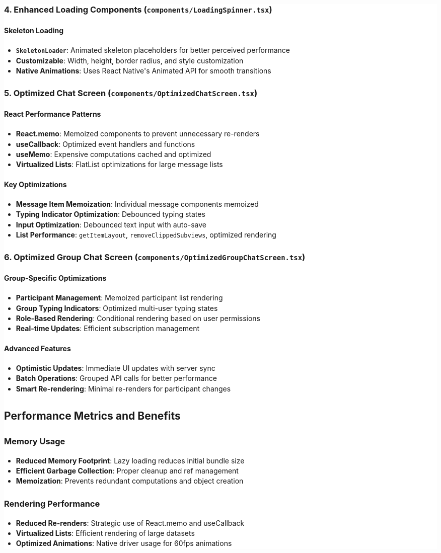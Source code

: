 ### 4. Enhanced Loading Components (`components/LoadingSpinner.tsx`)

#### Skeleton Loading
- **`SkeletonLoader`**: Animated skeleton placeholders for better perceived performance
- **Customizable**: Width, height, border radius, and style customization
- **Native Animations**: Uses React Native's Animated API for smooth transitions

### 5. Optimized Chat Screen (`components/OptimizedChatScreen.tsx`)

#### React Performance Patterns
- **React.memo**: Memoized components to prevent unnecessary re-renders
- **useCallback**: Optimized event handlers and functions
- **useMemo**: Expensive computations cached and optimized
- **Virtualized Lists**: FlatList optimizations for large message lists

#### Key Optimizations
- **Message Item Memoization**: Individual message components memoized
- **Typing Indicator Optimization**: Debounced typing states
- **Input Optimization**: Debounced text input with auto-save
- **List Performance**: `getItemLayout`, `removeClippedSubviews`, optimized rendering

### 6. Optimized Group Chat Screen (`components/OptimizedGroupChatScreen.tsx`)

#### Group-Specific Optimizations
- **Participant Management**: Memoized participant list rendering
- **Group Typing Indicators**: Optimized multi-user typing states
- **Role-Based Rendering**: Conditional rendering based on user permissions
- **Real-time Updates**: Efficient subscription management

#### Advanced Features
- **Optimistic Updates**: Immediate UI updates with server sync
- **Batch Operations**: Grouped API calls for better performance
- **Smart Re-rendering**: Minimal re-renders for participant changes

## Performance Metrics and Benefits

### Memory Usage
- **Reduced Memory Footprint**: Lazy loading reduces initial bundle size
- **Efficient Garbage Collection**: Proper cleanup and ref management
- **Memoization**: Prevents redundant computations and object creation

### Rendering Performance
- **Reduced Re-renders**: Strategic use of React.memo and useCallback
- **Virtualized Lists**: Efficient rendering of large datasets
- **Optimized Animations**: Native driver usage for 60fps animations
